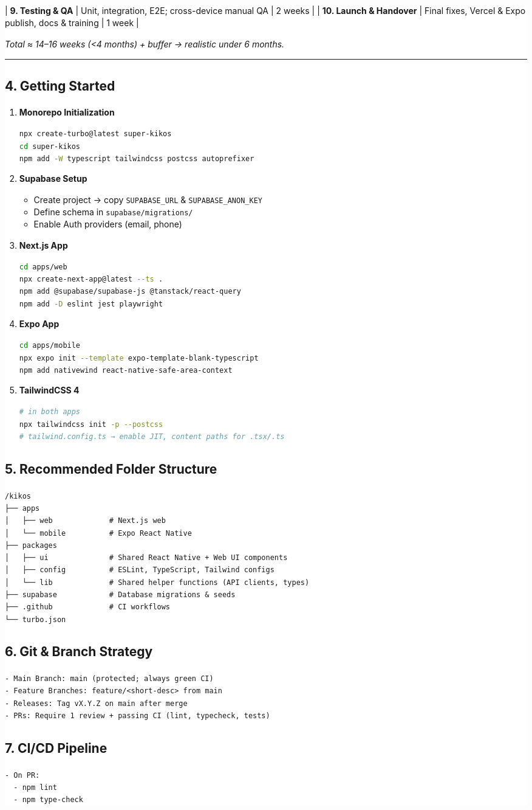 | **9. Testing & QA**       | Unit, integration, E2E; cross-device manual QA                              | 2 weeks       |
| **10. Launch & Handover** | Final fixes, Vercel & Expo publish, docs & training                         | 1 week        |

_Total ≈ 14–16 weeks (<4 months) + buffer → realistic under 6 months._

---

## 4. Getting Started
1. **Monorepo Initialization**  
   ```bash
   npx create-turbo@latest super-kikos
   cd super-kikos
   npm add -W typescript tailwindcss postcss autoprefixer

2. **Supabase Setup**  
   - Create project → copy `SUPABASE_URL` & `SUPABASE_ANON_KEY`  
   - Define schema in `supabase/migrations/`  
   - Enable Auth providers (email, phone)

3. **Next.js App**  
   ```bash
   cd apps/web
   npx create-next-app@latest --ts .
   npm add @supabase/supabase-js @tanstack/react-query
   npm add -D eslint jest playwright


4. **Expo App**  
   ```bash
   cd apps/mobile
   npx expo init --template expo-template-blank-typescript
   npm add nativewind react-native-safe-area-context


5. **TailwindCSS 4**  
   ```bash
   # in both apps
   npx tailwindcss init -p --postcss
   # tailwind.config.ts → enable JIT, content paths for .tsx/.ts

## 5. Recommended Folder Structure
    /kikos
    ├── apps
    │   ├── web             # Next.js web
    │   └── mobile          # Expo React Native
    ├── packages
    │   ├── ui              # Shared React Native + Web UI components
    │   ├── config          # ESLint, TypeScript, Tailwind configs
    │   └── lib             # Shared helper functions (API clients, types)
    ├── supabase            # Database migrations & seeds
    ├── .github             # CI workflows
    └── turbo.json

## 6. Git & Branch Strategy
    - Main Branch: main (protected; always green CI)
    - Feature Branches: feature/<short-desc> from main
    - Releases: Tag vX.Y.Z on main after merge
    - PRs: Require 1 review + passing CI (lint, typecheck, tests)

## 7. CI/CD Pipeline
    - On PR:
      - npm lint
      - npm type-check
   ```